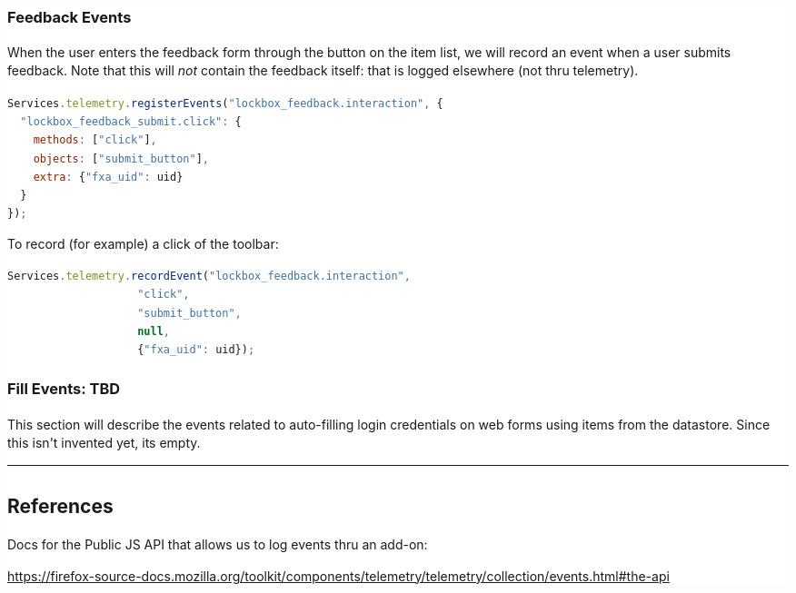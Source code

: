 ### Feedback Events

When the user enters the feedback form through the button on the item list, we will record an event when a user submits feedback. Note that this will *not* contain the feedback itself: that is logged elsewhere (not thru telemetry).


```javascript
Services.telemetry.registerEvents("lockbox_feedback.interaction", {
  "lockbox_feedback_submit.click": {
    methods: ["click"],
    objects: ["submit_button"],
    extra: {"fxa_uid": uid}
  }
});
```
To record (for example) a click of the toolbar:
```javascript
Services.telemetry.recordEvent("lockbox_feedback.interaction",
                    "click",
                    "submit_button",
                    null,
                    {"fxa_uid": uid});
```                    

### Fill Events: TBD
This section will describe the events related to auto-filling login credentials on web forms using items from the datastore. Since this isn't invented yet, its empty.

---

## References

Docs for the Public JS API that allows us to log events thru an add-on:

https://firefox-source-docs.mozilla.org/toolkit/components/telemetry/telemetry/collection/events.html#the-api
